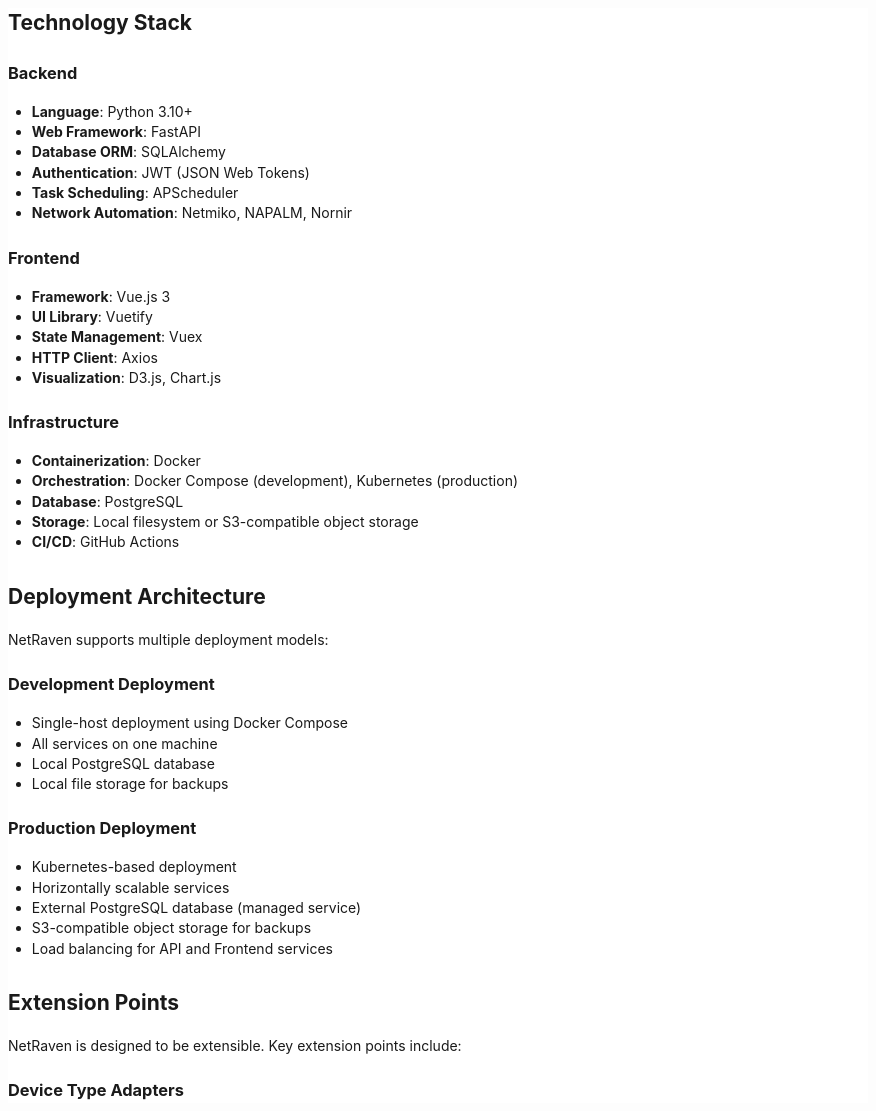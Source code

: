 ## Technology Stack

### Backend

- **Language**: Python 3.10+
- **Web Framework**: FastAPI
- **Database ORM**: SQLAlchemy
- **Authentication**: JWT (JSON Web Tokens)
- **Task Scheduling**: APScheduler
- **Network Automation**: Netmiko, NAPALM, Nornir

### Frontend

- **Framework**: Vue.js 3
- **UI Library**: Vuetify
- **State Management**: Vuex
- **HTTP Client**: Axios
- **Visualization**: D3.js, Chart.js

### Infrastructure

- **Containerization**: Docker
- **Orchestration**: Docker Compose (development), Kubernetes (production)
- **Database**: PostgreSQL
- **Storage**: Local filesystem or S3-compatible object storage
- **CI/CD**: GitHub Actions

## Deployment Architecture

NetRaven supports multiple deployment models:

### Development Deployment

- Single-host deployment using Docker Compose
- All services on one machine
- Local PostgreSQL database
- Local file storage for backups

### Production Deployment

- Kubernetes-based deployment
- Horizontally scalable services
- External PostgreSQL database (managed service)
- S3-compatible object storage for backups
- Load balancing for API and Frontend services

## Extension Points

NetRaven is designed to be extensible. Key extension points include:

### Device Type Adapters

